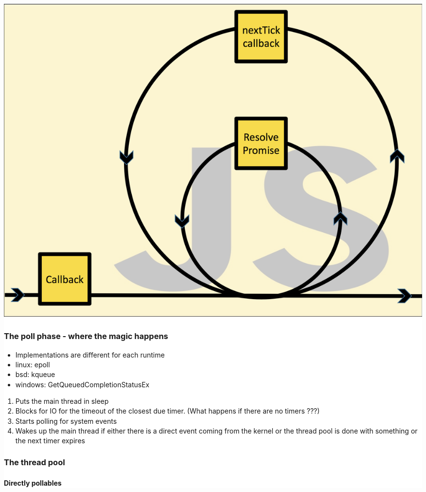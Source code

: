 ![Microtask](Microtask.png)

### The poll phase - where the magic happens

+ Implementations are different for each runtime
+ linux: epoll
+ bsd: kqueue
+ windows: GetQueuedCompletionStatusEx

1. Puts the main thread in sleep
2. Blocks for IO for the timeout of the closest due timer. (What happens if there are no timers ???)
2. Starts polling for system events
3. Wakes up the main thread if either there is a direct event coming from the kernel or the thread pool is done with something or the next timer expires

### The thread pool

#### Directly pollables
